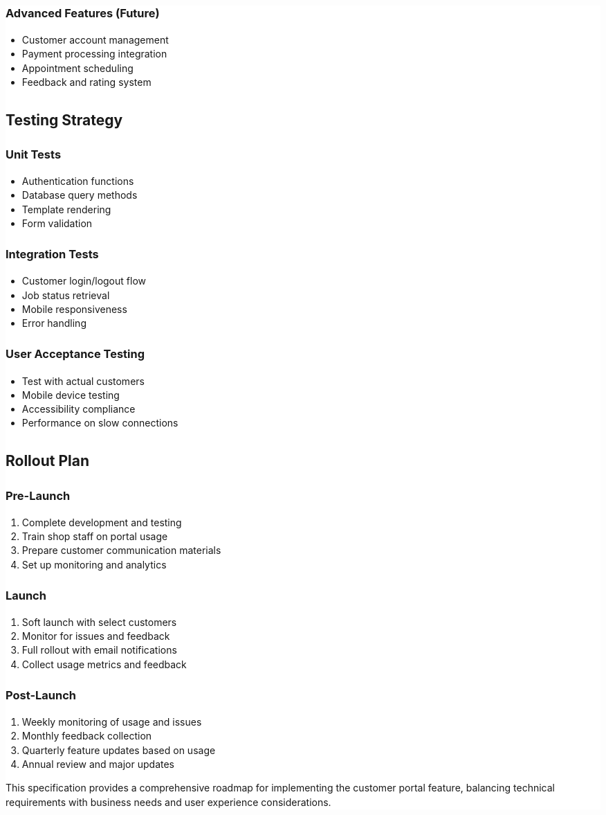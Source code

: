 ### Advanced Features (Future)
- Customer account management
- Payment processing integration
- Appointment scheduling
- Feedback and rating system

## Testing Strategy

### Unit Tests
- Authentication functions
- Database query methods
- Template rendering
- Form validation

### Integration Tests
- Customer login/logout flow
- Job status retrieval
- Mobile responsiveness
- Error handling

### User Acceptance Testing
- Test with actual customers
- Mobile device testing
- Accessibility compliance
- Performance on slow connections

## Rollout Plan

### Pre-Launch
1. Complete development and testing
2. Train shop staff on portal usage
3. Prepare customer communication materials
4. Set up monitoring and analytics

### Launch
1. Soft launch with select customers
2. Monitor for issues and feedback
3. Full rollout with email notifications
4. Collect usage metrics and feedback

### Post-Launch
1. Weekly monitoring of usage and issues
2. Monthly feedback collection
3. Quarterly feature updates based on usage
4. Annual review and major updates

This specification provides a comprehensive roadmap for implementing the customer portal feature, balancing technical requirements with business needs and user experience considerations.

